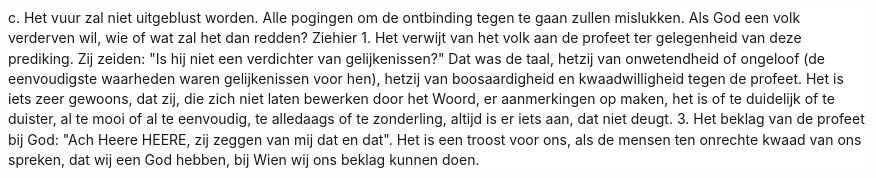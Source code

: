 c. Het vuur zal niet uitgeblust worden. Alle pogingen om de ontbinding tegen te gaan zullen mislukken. Als God een volk verderven wil, wie of wat zal het dan redden? Ziehier 1. Het verwijt van het volk aan de profeet ter gelegenheid van deze prediking. Zij zeiden: "Is hij niet een verdichter van gelijkenissen?" Dat was de taal, hetzij van onwetendheid of ongeloof (de eenvoudigste waarheden waren gelijkenissen voor hen), hetzij van boosaardigheid en kwaadwilligheid tegen de profeet. Het is iets zeer gewoons, dat zij, die zich niet laten bewerken door het Woord, er aanmerkingen op maken, het is of te duidelijk of te duister, al te mooi of al te eenvoudig, te alledaags of te zonderling, altijd is er iets aan, dat niet deugt.
3. Het beklag van de profeet bij God: "Ach Heere HEERE, zij zeggen van mij dat en dat". Het is een troost voor ons, als de mensen ten onrechte kwaad van ons spreken, dat wij een God hebben, bij Wien wij ons beklag kunnen doen.


